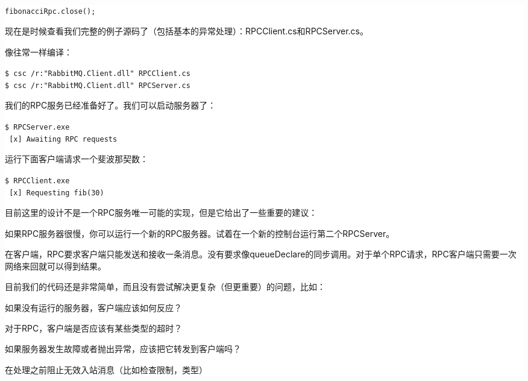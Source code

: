 	fibonacciRpc.close();

现在是时候查看我们完整的例子源码了（包括基本的异常处理）：RPCClient.cs和RPCServer.cs。

像往常一样编译：

	$ csc /r:"RabbitMQ.Client.dll" RPCClient.cs
	$ csc /r:"RabbitMQ.Client.dll" RPCServer.cs

我们的RPC服务已经准备好了。我们可以启动服务器了：

	$ RPCServer.exe
	 [x] Awaiting RPC requests

运行下面客户端请求一个斐波那契数：

	$ RPCClient.exe
	 [x] Requesting fib(30)

目前这里的设计不是一个RPC服务唯一可能的实现，但是它给出了一些重要的建议：

如果RPC服务器很慢，你可以运行一个新的RPC服务器。试着在一个新的控制台运行第二个RPCServer。

在客户端，RPC要求客户端只能发送和接收一条消息。没有要求像queueDeclare的同步调用。对于单个RPC请求，RPC客户端只需要一次网络来回就可以得到结果。

目前我们的代码还是非常简单，而且没有尝试解决更复杂（但更重要）的问题，比如：

如果没有运行的服务器，客户端应该如何反应？

对于RPC，客户端是否应该有某些类型的超时？

如果服务器发生故障或者抛出异常，应该把它转发到客户端吗？

在处理之前阻止无效入站消息（比如检查限制，类型）
